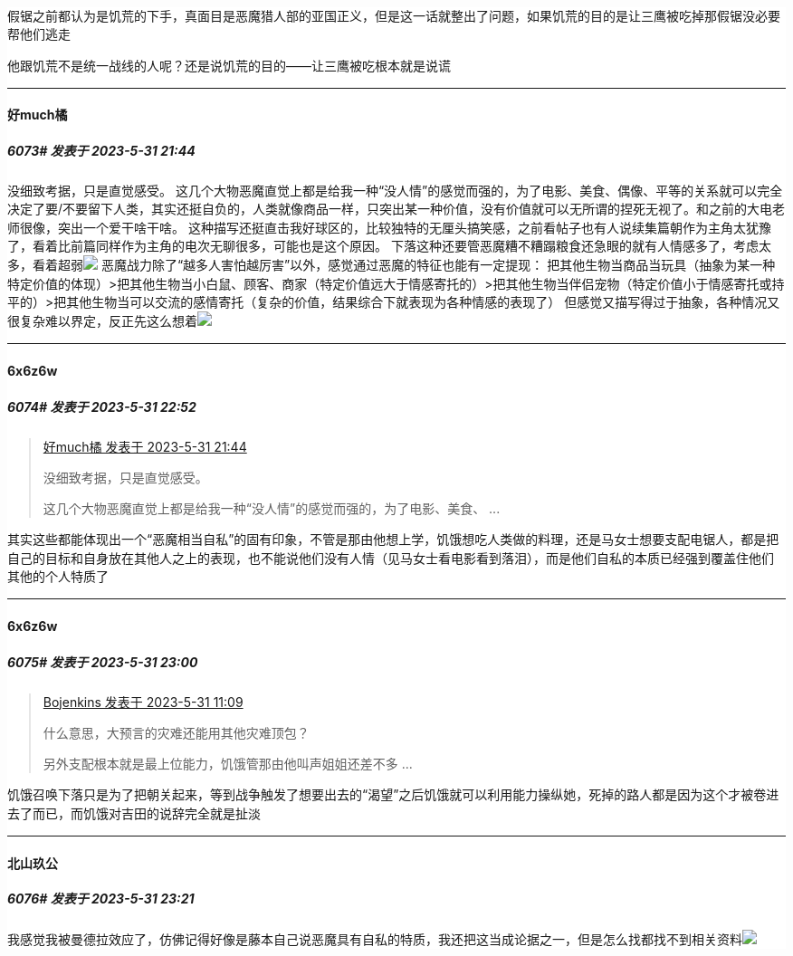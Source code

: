 假锯之前都认为是饥荒的下手，真面目是恶魔猎人部的亚国正义，但是这一话就整出了问题，如果饥荒的目的是让三鹰被吃掉那假锯没必要帮他们逃走

他跟饥荒不是统一战线的人呢？还是说饥荒的目的——让三鹰被吃根本就是说谎


*****

####  好much橘  
##### 6073#       发表于 2023-5-31 21:44

没细致考据，只是直觉感受。
这几个大物恶魔直觉上都是给我一种“没人情”的感觉而强的，为了电影、美食、偶像、平等的关系就可以完全决定了要/不要留下人类，其实还挺自负的，人类就像商品一样，只突出某一种价值，没有价值就可以无所谓的捏死无视了。和之前的大电老师很像，突出一个爱干啥干啥。
这种描写还挺直击我好球区的，比较独特的无厘头搞笑感，之前看帖子也有人说续集篇朝作为主角太犹豫了，看着比前篇同样作为主角的电次无聊很多，可能也是这个原因。
下落这种还要管恶魔糟不糟蹋粮食还急眼的就有人情感多了，考虑太多，看着超弱<img src="https://static.saraba1st.com/image/smiley/face2017/068.png" referrerpolicy="no-referrer">
恶魔战力除了“越多人害怕越厉害”以外，感觉通过恶魔的特征也能有一定提现：
把其他生物当商品当玩具（抽象为某一种特定价值的体现）&gt;把其他生物当小白鼠、顾客、商家（特定价值远大于情感寄托的）&gt;把其他生物当伴侣宠物（特定价值小于情感寄托或持平的）&gt;把其他生物当可以交流的感情寄托（复杂的价值，结果综合下就表现为各种情感的表现了）
但感觉又描写得过于抽象，各种情况又很复杂难以界定，反正先这么想着<img src="https://static.saraba1st.com/image/smiley/face2017/068.png" referrerpolicy="no-referrer">


*****

####  6x6z6w  
##### 6074#       发表于 2023-5-31 22:52

<blockquote><a href="httphttps://bbs.saraba1st.com/2b/forum.php?mod=redirect&amp;goto=findpost&amp;pid=61069467&amp;ptid=2043244" target="_blank">好much橘 发表于 2023-5-31 21:44</a>

没细致考据，只是直觉感受。

这几个大物恶魔直觉上都是给我一种“没人情”的感觉而强的，为了电影、美食、 ...</blockquote>
其实这些都能体现出一个“恶魔相当自私”的固有印象，不管是那由他想上学，饥饿想吃人类做的料理，还是马女士想要支配电锯人，都是把自己的目标和自身放在其他人之上的表现，也不能说他们没有人情（见马女士看电影看到落泪），而是他们自私的本质已经强到覆盖住他们其他的个人特质了


*****

####  6x6z6w  
##### 6075#       发表于 2023-5-31 23:00

<blockquote><a href="httphttps://bbs.saraba1st.com/2b/forum.php?mod=redirect&amp;goto=findpost&amp;pid=61061490&amp;ptid=2043244" target="_blank">Bojenkins 发表于 2023-5-31 11:09</a>

什么意思，大预言的灾难还能用其他灾难顶包？

另外支配根本就是最上位能力，饥饿管那由他叫声姐姐还差不多 ...</blockquote>
饥饿召唤下落只是为了把朝关起来，等到战争触发了想要出去的“渴望”之后饥饿就可以利用能力操纵她，死掉的路人都是因为这个才被卷进去了而已，而饥饿对吉田的说辞完全就是扯淡


*****

####  北山玖公  
##### 6076#       发表于 2023-5-31 23:21

我感觉我被曼德拉效应了，仿佛记得好像是藤本自己说恶魔具有自私的特质，我还把这当成论据之一，但是怎么找都找不到相关资料<img src="https://static.saraba1st.com/image/smiley/face2017/069.png" referrerpolicy="no-referrer">
